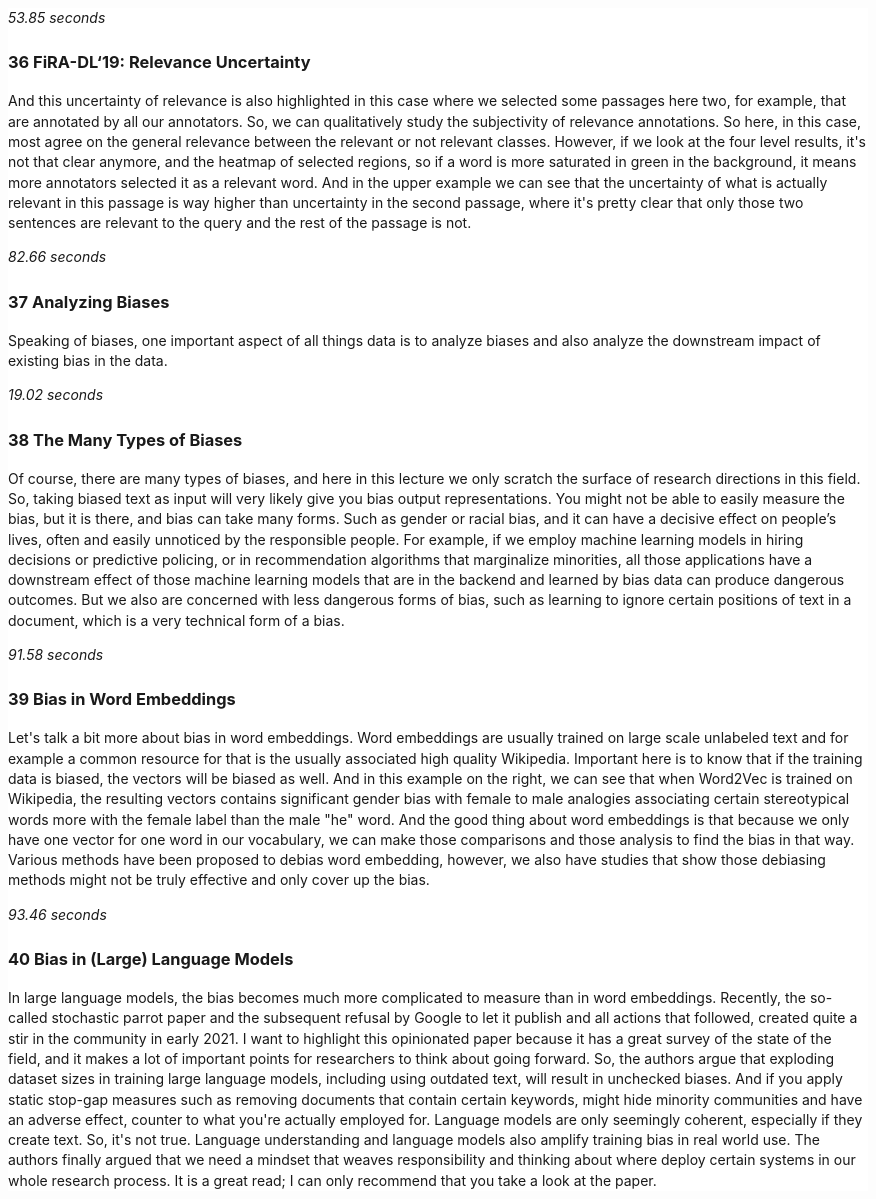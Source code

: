 *53.85 seconds*

### **36** FiRA-DL‘19: Relevance Uncertainty 
And this uncertainty of relevance is also highlighted in this case where we selected some passages here two, for example, that are annotated by all our annotators. So, we can qualitatively study the subjectivity of relevance annotations. So here, in this case, most agree on the general relevance between the relevant or not relevant classes. However, if we look at the four level results, it's not that clear anymore, and the heatmap of selected regions, so if a word is more saturated in green in the background, it means more annotators selected it as a relevant word. And in the upper example we can see that the uncertainty of what is actually relevant in this passage is way higher than uncertainty in the second passage, where it's pretty clear that only those two sentences are relevant to the query and the rest of the passage is not. 

*82.66 seconds*

### **37** Analyzing Biases
Speaking of biases, one important aspect of all things data is to analyze biases and also analyze the downstream impact of existing bias in the data. 

*19.02 seconds*

### **38** The Many Types of Biases 
Of course, there are many types of biases, and here in this lecture we only scratch the surface of research directions in this field. So, taking biased text as input will very likely give you bias output representations. You might not be able to easily measure the bias, but it is there, and bias can take many forms. Such as gender or racial bias, and it can have a decisive effect on people’s lives, often and easily unnoticed by the responsible people. For example, if we employ machine learning models in hiring decisions or predictive policing, or in recommendation algorithms that marginalize minorities, all those applications have a downstream effect of those machine learning models that are in the backend and learned by bias data can produce dangerous outcomes. But we also are concerned with less dangerous forms of bias, such as learning to ignore certain positions of text in a document, which is a very technical form of a bias. 

*91.58 seconds*

### **39** Bias in Word Embeddings 
Let's talk a bit more about bias in word embeddings. Word embeddings are usually trained on large scale unlabeled text and for example a common resource for that is the usually associated high quality Wikipedia. Important here is to know that if the training data is biased, the vectors will be biased as well. And in this example on the right, we can see that when Word2Vec is trained on Wikipedia, the resulting vectors contains significant gender bias with female to male analogies associating certain stereotypical words more with the female label than the male "he" word. And the good thing about word embeddings is that because we only have one vector for one word in our vocabulary, we can make those comparisons and those analysis to find the bias in that way. Various methods have been proposed to debias word embedding, however, we also have studies that show those debiasing methods might not be truly effective and only cover up the bias.  

*93.46 seconds*

### **40** Bias in (Large) Language Models 
In large language models, the bias becomes much more complicated to measure than in word embeddings. Recently, the so-called stochastic parrot paper and the subsequent refusal by Google to let it publish and all actions that followed, created quite a stir in the community in early 2021. I want to highlight this opinionated paper because it has a great survey of the state of the field, and it makes a lot of important points for researchers to think about going forward. So, the authors argue that exploding dataset sizes in training large language models, including using outdated text, will result in unchecked biases. And if you apply static stop-gap measures such as removing documents that contain certain keywords, might hide minority communities and have an adverse effect, counter to what you're actually employed for. Language models are only seemingly coherent, especially if they create text. So, it's not true. Language understanding and language models also amplify training bias in real world use. The authors finally argued that we need a mindset that weaves responsibility and thinking about where deploy certain systems in our whole research process. It is a great read; I can only recommend that you take a look at the paper. 
